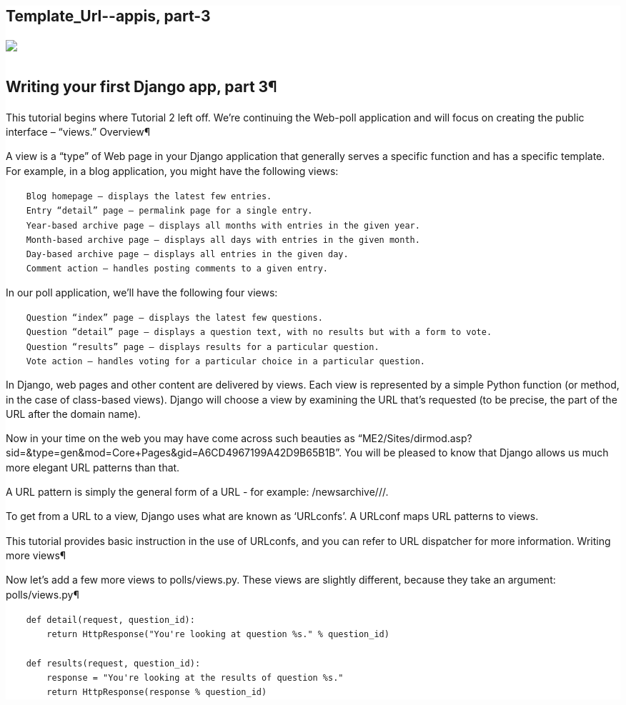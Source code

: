 ## Template_Url--appis, part-3

![](https://i.ytimg.com/vi/y8FGPzRY2-A/maxresdefault.jpg)

## Writing your first Django app, part 3¶

This tutorial begins where Tutorial 2 left off. We’re continuing the Web-poll application and will focus on creating the public interface – “views.”
Overview¶

A view is a “type” of Web page in your Django application that generally serves a specific function and has a specific template. For example, in a blog application, you might have the following views:

        Blog homepage – displays the latest few entries.
        Entry “detail” page – permalink page for a single entry.
        Year-based archive page – displays all months with entries in the given year.
        Month-based archive page – displays all days with entries in the given month.
        Day-based archive page – displays all entries in the given day.
        Comment action – handles posting comments to a given entry.

In our poll application, we’ll have the following four views:

        Question “index” page – displays the latest few questions.
        Question “detail” page – displays a question text, with no results but with a form to vote.
        Question “results” page – displays results for a particular question.
        Vote action – handles voting for a particular choice in a particular question.

In Django, web pages and other content are delivered by views. Each view is represented by a simple Python function (or method, in the case of class-based views). Django will choose a view by examining the URL that’s requested (to be precise, the part of the URL after the domain name).

Now in your time on the web you may have come across such beauties as “ME2/Sites/dirmod.asp?sid=&type=gen&mod=Core+Pages&gid=A6CD4967199A42D9B65B1B”. You will be pleased to know that Django allows us much more elegant URL patterns than that.

A URL pattern is simply the general form of a URL - for example: /newsarchive/<year>/<month>/.

To get from a URL to a view, Django uses what are known as ‘URLconfs’. A URLconf maps URL patterns to views.

This tutorial provides basic instruction in the use of URLconfs, and you can refer to URL dispatcher for more information.
Writing more views¶

Now let’s add a few more views to polls/views.py. These views are slightly different, because they take an argument:
polls/views.py¶

        def detail(request, question_id):
            return HttpResponse("You're looking at question %s." % question_id)

        def results(request, question_id):
            response = "You're looking at the results of question %s."
            return HttpResponse(response % question_id)
